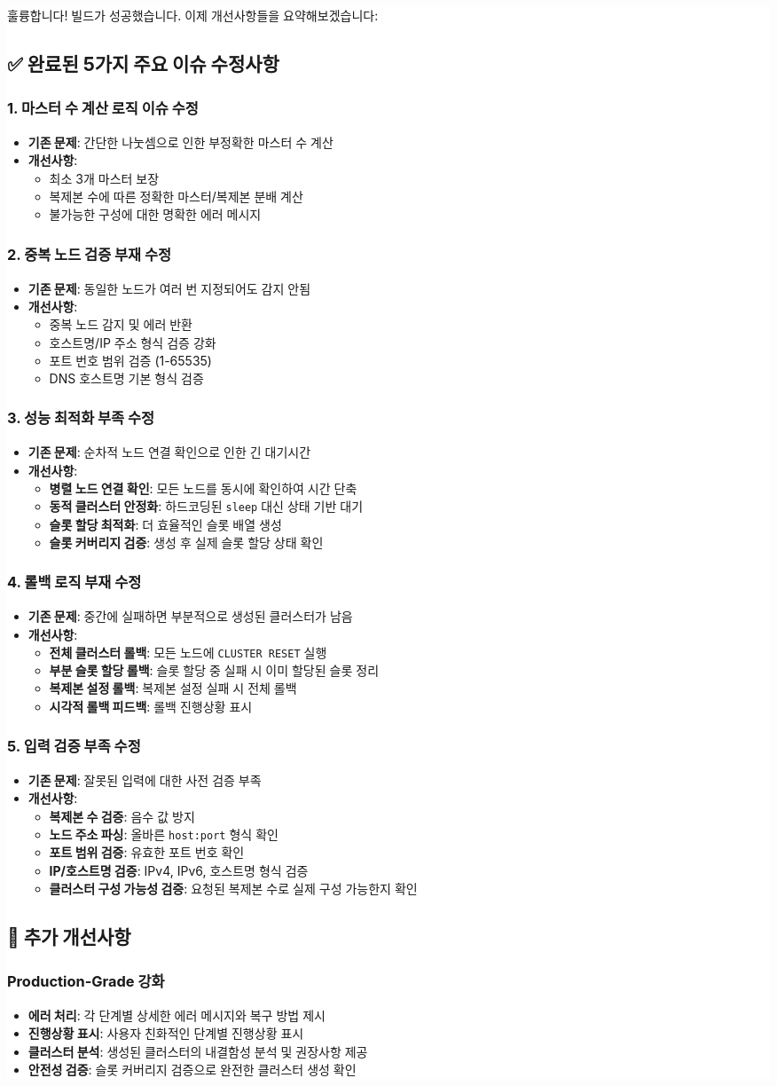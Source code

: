 훌륭합니다! 빌드가 성공했습니다. 이제 개선사항들을 요약해보겠습니다:

## ✅ 완료된 5가지 주요 이슈 수정사항

### 1. **마스터 수 계산 로직 이슈** 수정
- **기존 문제**: 간단한 나눗셈으로 인한 부정확한 마스터 수 계산
- **개선사항**: 
  - 최소 3개 마스터 보장
  - 복제본 수에 따른 정확한 마스터/복제본 분배 계산
  - 불가능한 구성에 대한 명확한 에러 메시지

### 2. **중복 노드 검증 부재** 수정
- **기존 문제**: 동일한 노드가 여러 번 지정되어도 감지 안됨
- **개선사항**:
  - 중복 노드 감지 및 에러 반환
  - 호스트명/IP 주소 형식 검증 강화
  - 포트 번호 범위 검증 (1-65535)
  - DNS 호스트명 기본 형식 검증

### 3. **성능 최적화 부족** 수정
- **기존 문제**: 순차적 노드 연결 확인으로 인한 긴 대기시간
- **개선사항**:
  - **병렬 노드 연결 확인**: 모든 노드를 동시에 확인하여 시간 단축
  - **동적 클러스터 안정화**: 하드코딩된 `sleep` 대신 상태 기반 대기
  - **슬롯 할당 최적화**: 더 효율적인 슬롯 배열 생성
  - **슬롯 커버리지 검증**: 생성 후 실제 슬롯 할당 상태 확인

### 4. **롤백 로직 부재** 수정
- **기존 문제**: 중간에 실패하면 부분적으로 생성된 클러스터가 남음
- **개선사항**:
  - **전체 클러스터 롤백**: 모든 노드에 `CLUSTER RESET` 실행
  - **부분 슬롯 할당 롤백**: 슬롯 할당 중 실패 시 이미 할당된 슬롯 정리
  - **복제본 설정 롤백**: 복제본 설정 실패 시 전체 롤백
  - **시각적 롤백 피드백**: 롤백 진행상황 표시

### 5. **입력 검증 부족** 수정
- **기존 문제**: 잘못된 입력에 대한 사전 검증 부족
- **개선사항**:
  - **복제본 수 검증**: 음수 값 방지
  - **노드 주소 파싱**: 올바른 `host:port` 형식 확인
  - **포트 범위 검증**: 유효한 포트 번호 확인
  - **IP/호스트명 검증**: IPv4, IPv6, 호스트명 형식 검증
  - **클러스터 구성 가능성 검증**: 요청된 복제본 수로 실제 구성 가능한지 확인

## 🚀 추가 개선사항

### **Production-Grade 강화**
- **에러 처리**: 각 단계별 상세한 에러 메시지와 복구 방법 제시
- **진행상황 표시**: 사용자 친화적인 단계별 진행상황 표시
- **클러스터 분석**: 생성된 클러스터의 내결함성 분석 및 권장사항 제공
- **안전성 검증**: 슬롯 커버리지 검증으로 완전한 클러스터 생성 확인
